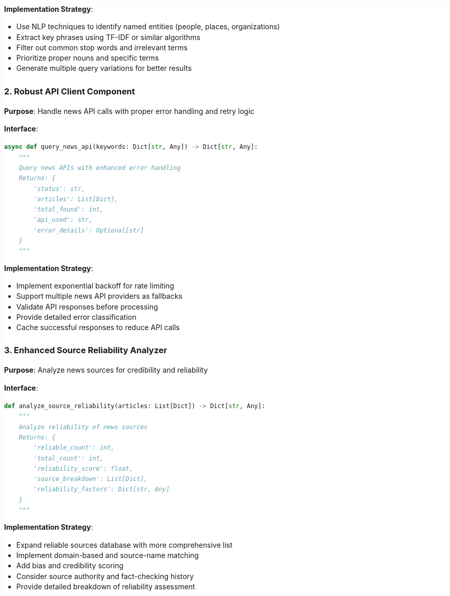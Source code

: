 **Implementation Strategy**:
- Use NLP techniques to identify named entities (people, places, organizations)
- Extract key phrases using TF-IDF or similar algorithms
- Filter out common stop words and irrelevant terms
- Prioritize proper nouns and specific terms
- Generate multiple query variations for better results

### 2. Robust API Client Component

**Purpose**: Handle news API calls with proper error handling and retry logic

**Interface**:
```python
async def query_news_api(keywords: Dict[str, Any]) -> Dict[str, Any]:
    """
    Query news APIs with enhanced error handling
    Returns: {
        'status': str,
        'articles': List[Dict],
        'total_found': int,
        'api_used': str,
        'error_details': Optional[str]
    }
    """
```

**Implementation Strategy**:
- Implement exponential backoff for rate limiting
- Support multiple news API providers as fallbacks
- Validate API responses before processing
- Provide detailed error classification
- Cache successful responses to reduce API calls

### 3. Enhanced Source Reliability Analyzer

**Purpose**: Analyze news sources for credibility and reliability

**Interface**:
```python
def analyze_source_reliability(articles: List[Dict]) -> Dict[str, Any]:
    """
    Analyze reliability of news sources
    Returns: {
        'reliable_count': int,
        'total_count': int,
        'reliability_score': float,
        'source_breakdown': List[Dict],
        'reliability_factors': Dict[str, Any]
    }
    """
```

**Implementation Strategy**:
- Expand reliable sources database with more comprehensive list
- Implement domain-based and source-name matching
- Add bias and credibility scoring
- Consider source authority and fact-checking history
- Provide detailed breakdown of reliability assessment
